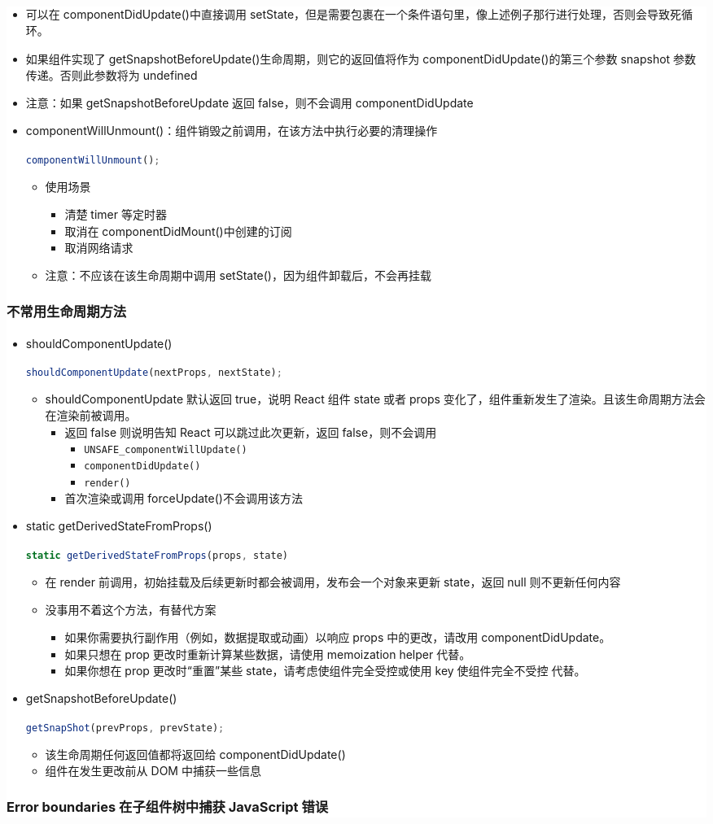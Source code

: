   - 可以在 componentDidUpdate()中直接调用 setState，但是需要包裹在一个条件语句里，像上述例子那行进行处理，否则会导致死循环。

  - 如果组件实现了 getSnapshotBeforeUpdate()生命周期，则它的返回值将作为 componentDidUpdate()的第三个参数 snapshot 参数传递。否则此参数将为 undefined

  - 注意：如果 getSnapshotBeforeUpdate 返回 false，则不会调用 componentDidUpdate

- componentWillUnmount()：组件销毁之前调用，在该方法中执行必要的清理操作

  ```javascript
  componentWillUnmount();
  ```

  - 使用场景

    - 清楚 timer 等定时器
    - 取消在 componentDidMount()中创建的订阅
    - 取消网络请求

  - 注意：不应该在该生命周期中调用 setState()，因为组件卸载后，不会再挂载

### 不常用生命周期方法

- shouldComponentUpdate()

  ```javascript
  shouldComponentUpdate(nextProps, nextState);
  ```

  - shouldComponentUpdate 默认返回 true，说明 React 组件 state 或者 props 变化了，组件重新发生了渲染。且该生命周期方法会在渲染前被调用。
    - 返回 false 则说明告知 React 可以跳过此次更新，返回 false，则不会调用
      - `UNSAFE_componentWillUpdate()`
      - `componentDidUpdate()`
      - `render()`
    - 首次渲染或调用 forceUpdate()不会调用该方法

- static getDerivedStateFromProps()

  ```javascript
  static getDerivedStateFromProps(props, state)
  ```

  - 在 render 前调用，初始挂载及后续更新时都会被调用，发布会一个对象来更新 state，返回 null 则不更新任何内容

  - 没事用不着这个方法，有替代方案
    - 如果你需要执行副作用（例如，数据提取或动画）以响应 props 中的更改，请改用 componentDidUpdate。
    - 如果只想在 prop 更改时重新计算某些数据，请使用 memoization helper 代替。
    - 如果你想在 prop 更改时“重置”某些 state，请考虑使组件完全受控或使用 key 使组件完全不受控 代替。

- getSnapshotBeforeUpdate()

  ```javascript
  getSnapShot(prevProps, prevState);
  ```

  - 该生命周期任何返回值都将返回给 componentDidUpdate()
  - 组件在发生更改前从 DOM 中捕获一些信息

### Error boundaries 在子组件树中捕获 JavaScript 错误
